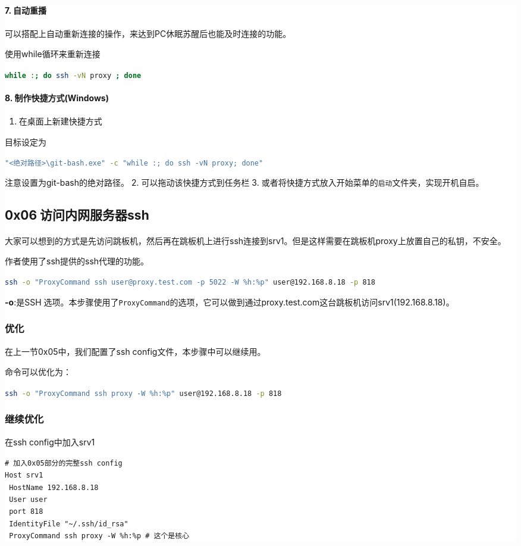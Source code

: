 #### 7. 自动重播

可以搭配上自动重新连接的操作，来达到PC休眠苏醒后也能及时连接的功能。

使用while循环来重新连接

```bash
while :; do ssh -vN proxy ; done
```

#### 8. 制作快捷方式(Windows)

  1. 在桌面上新建快捷方式

   目标设定为

   ``` bash
   "<绝对路径>\git-bash.exe" -c "while :; do ssh -vN proxy; done"
   ```

   注意设置为git-bash的绝对路径。
  2. 可以拖动该快捷方式到任务栏
  3. 或者将快捷方式放入开始菜单的`启动`文件夹，实现开机自启。

## 0x06 访问内网服务器ssh

大家可以想到的方式是先访问跳板机，然后再在跳板机上进行ssh连接到srv1。但是这样需要在跳板机proxy上放置自己的私钥，不安全。

作者使用了ssh提供的ssh代理的功能。

```bash
ssh -o "ProxyCommand ssh user@proxy.test.com -p 5022 -W %h:%p" user@192.168.8.18 -p 818
```

**-o**:是SSH 选项。本步骤使用了`ProxyCommand`的选项，它可以做到通过proxy.test.com这台跳板机访问srv1(192.168.8.18)。

### 优化

在上一节0x05中，我们配置了ssh config文件，本步骤中可以继续用。

命令可以优化为：

```bash
ssh -o "ProxyCommand ssh proxy -W %h:%p" user@192.168.8.18 -p 818
```

### 继续优化

在ssh config中加入srv1

```text
# 加入0x05部分的完整ssh config
Host srv1
 HostName 192.168.8.18
 User user
 port 818
 IdentityFile "~/.ssh/id_rsa"
 ProxyCommand ssh proxy -W %h:%p # 这个是核心
```

